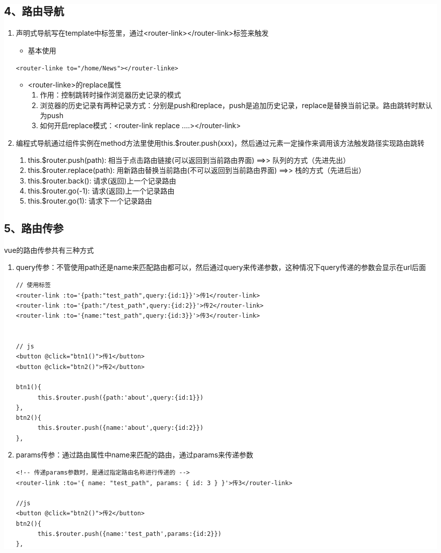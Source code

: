 ## 4、路由导航

1. 声明式导航写在template中标签里，通过<router-link\></router-link\>标签来触发

   - 基本使用

   ```vue
   <router-linke to="/home/News"></router-linke>
   ```

   - <router-linke\>的replace属性
     1. 作用：控制跳转时操作浏览器历史记录的模式
     2. 浏览器的历史记录有两种记录方式：分别是push和replace，push是追加历史记录，replace是替换当前记录。路由跳转时默认为push
     3. 如何开启replace模式：<router-link replace ....></router-link\>

2. 编程式导航通过组件实例在method方法里使用this.$router.push(xxx)，然后通过元素一定操作来调用该方法触发路径实现路由跳转

   1. this.$router.push(path): 相当于点击路由链接(可以返回到当前路由界面)  ==>> 队列的方式（先进先出）
   2. this.$router.replace(path): 用新路由替换当前路由(不可以返回到当前路由界面)    ==>> 栈的方式（先进后出）
   3. this.$router.back(): 请求(返回)上一个记录路由
   4. this.$router.go(-1): 请求(返回)上一个记录路由
   5. this.$router.go(1): 请求下一个记录路由

## 5、路由传参

vue的路由传参共有三种方式

1. query传参：不管使用path还是name来匹配路由都可以，然后通过query来传递参数，这种情况下query传递的参数会显示在url后面

   ```vue
   // 使用标签
   <router-link :to='{path:"test_path",query:{id:1}}'>传1</router-link>
   <router-link :to='{path:"/test_path",query:{id:2}}'>传2</router-link>
   <router-link :to='{name:"test_path",query:{id:3}}'>传3</router-link>
   
   
   // js
   <button @click="btn1()">传1</button>
   <button @click="btn2()">传2</button>
   
   btn1(){
         this.$router.push({path:'about',query:{id:1}})
   },
   btn2(){
         this.$router.push({name:'about',query:{id:2}})
   },
   ```

2. params传参：通过路由属性中name来匹配的路由，通过params来传递参数

   ```vue
   <!-- 传递params参数时，是通过指定路由名称进行传递的 -->
   <router-link :to='{ name: "test_path", params: { id: 3 } }'>传3</router-link>
    
   //js
   <button @click="btn2()">传2</button>
   btn2(){
         this.$router.push({name:'test_path',params:{id:2}})
   },
   ```
